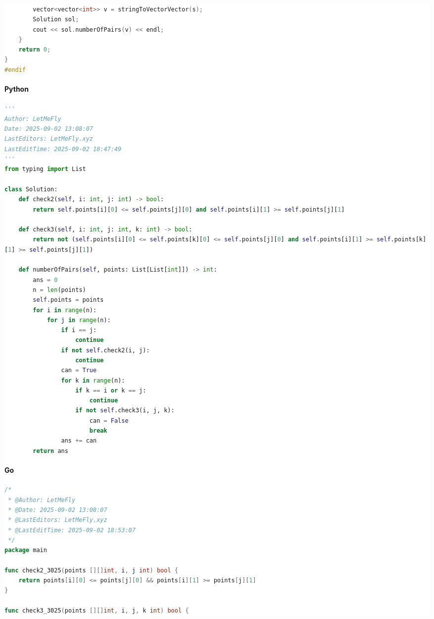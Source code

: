 ```cpp
        vector<vector<int>> v = stringToVectorVector(s);
        Solution sol;
        cout << sol.numberOfPairs(v) << endl;
    }
    return 0;
}
#endif
```

#### Python

```python
'''
Author: LetMeFly
Date: 2025-09-02 13:08:07
LastEditors: LetMeFly.xyz
LastEditTime: 2025-09-02 18:47:49
'''
from typing import List

class Solution:
    def check2(self, i: int, j: int) -> bool:
        return self.points[i][0] <= self.points[j][0] and self.points[i][1] >= self.points[j][1]
    
    def check3(self, i: int, j: int, k: int) -> bool:
        return not (self.points[i][0] <= self.points[k][0] <= self.points[j][0] and self.points[i][1] >= self.points[k][1] >= self.points[j][1])
    
    def numberOfPairs(self, points: List[List[int]]) -> int:
        ans = 0
        n = len(points)
        self.points = points
        for i in range(n):
            for j in range(n):
                if i == j:
                    continue
                if not self.check2(i, j):
                    continue
                can = True
                for k in range(n):
                    if k == i or k == j:
                        continue
                    if not self.check3(i, j, k):
                        can = False
                        break
                ans += can
        return ans
```

#### Go

```go
/*
 * @Author: LetMeFly
 * @Date: 2025-09-02 13:08:07
 * @LastEditors: LetMeFly.xyz
 * @LastEditTime: 2025-09-02 18:53:07
 */
package main

func check2_3025(points [][]int, i, j int) bool {
    return points[i][0] <= points[j][0] && points[i][1] >= points[j][1]
}

func check3_3025(points [][]int, i, j, k int) bool {
```